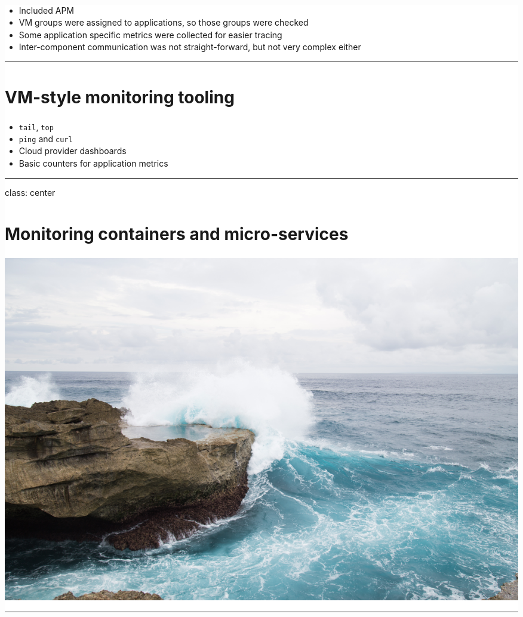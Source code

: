 * Included APM
* VM groups were assigned to applications, so those groups were checked
* Some application specific metrics were collected for easier tracing
* Inter-component communication was not straight-forward, but not very complex either

---

# VM-style monitoring tooling

* `tail`, `top`
* `ping` and `curl`
* Cloud provider dashboards
* Basic counters for application metrics

---
class: center

# Monitoring containers and micro-services

![](/images/kubernetes-monitoring/ocean.jpg)

---
